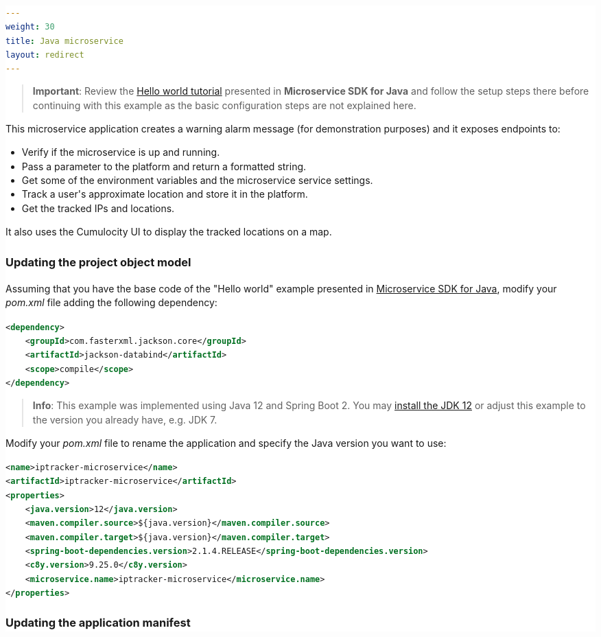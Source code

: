 ```yaml
---
weight: 30
title: Java microservice
layout: redirect
---
```


> **Important**: Review the [Hello world tutorial](/microservice-sdk/java/#java-microservice) presented in **Microservice SDK for Java** and follow the setup steps there before continuing with this example as the basic configuration steps are not explained here.

This microservice application creates a warning alarm message (for demonstration purposes) and it exposes endpoints to:

- Verify if the microservice is up and running.
- Pass a parameter to the platform and return a formatted string.
- Get some of the environment variables and the microservice service settings.
- Track a user's approximate location and store it in the platform.
- Get the tracked IPs and locations.

It also uses the Cumulocity UI to display the tracked locations on a map.

### Updating the project object model

Assuming that you have the base code of the "Hello world" example presented in [Microservice SDK for Java](/microservice-sdk/java/), modify your *pom.xml* file adding the following dependency:

```xml
<dependency>
    <groupId>com.fasterxml.jackson.core</groupId>
    <artifactId>jackson-databind</artifactId>
    <scope>compile</scope>
</dependency>
```

> **Info**: This example was implemented using Java 12 and Spring Boot 2. You may [install the JDK 12](https://www.oracle.com/technetwork/java/javase/downloads/jdk12-downloads-5295953.html) or adjust this example to the version you already have, e.g. JDK 7.

Modify your *pom.xml* file to rename the application and specify the Java version you want to use:

```xml
<name>iptracker-microservice</name>
<artifactId>iptracker-microservice</artifactId>
<properties>
    <java.version>12</java.version>
    <maven.compiler.source>${java.version}</maven.compiler.source>
    <maven.compiler.target>${java.version}</maven.compiler.target>
    <spring-boot-dependencies.version>2.1.4.RELEASE</spring-boot-dependencies.version>
    <c8y.version>9.25.0</c8y.version>
    <microservice.name>iptracker-microservice</microservice.name>
</properties>
```

### Updating the application manifest
